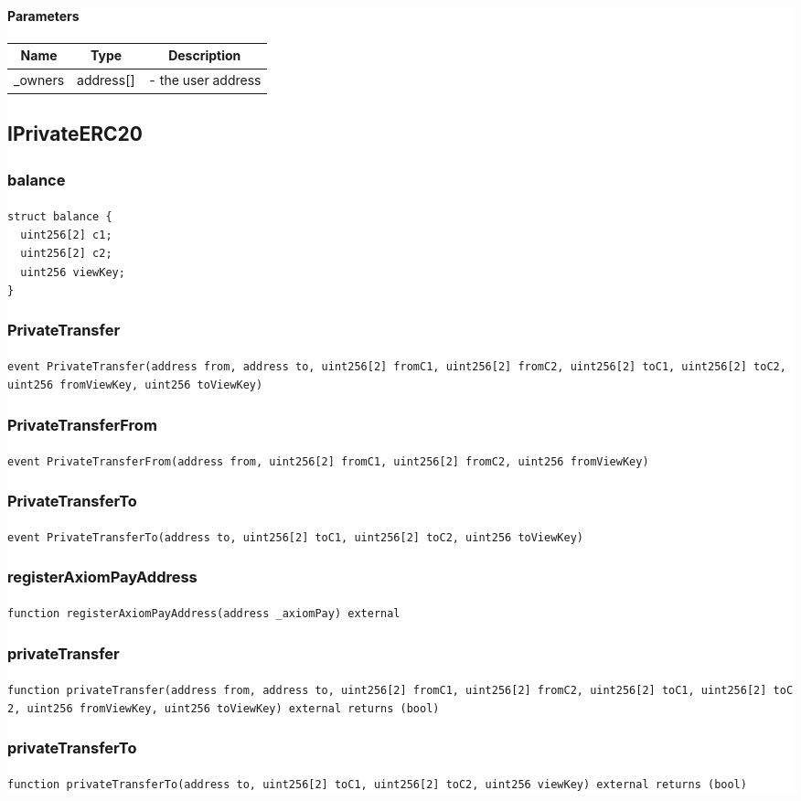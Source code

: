 #### Parameters

| Name | Type | Description |
| ---- | ---- | ----------- |
| _owners | address[] | - the user address |

## IPrivateERC20

### balance

```solidity
struct balance {
  uint256[2] c1;
  uint256[2] c2;
  uint256 viewKey;
}
```

### PrivateTransfer

```solidity
event PrivateTransfer(address from, address to, uint256[2] fromC1, uint256[2] fromC2, uint256[2] toC1, uint256[2] toC2, uint256 fromViewKey, uint256 toViewKey)
```

### PrivateTransferFrom

```solidity
event PrivateTransferFrom(address from, uint256[2] fromC1, uint256[2] fromC2, uint256 fromViewKey)
```

### PrivateTransferTo

```solidity
event PrivateTransferTo(address to, uint256[2] toC1, uint256[2] toC2, uint256 toViewKey)
```

### registerAxiomPayAddress

```solidity
function registerAxiomPayAddress(address _axiomPay) external
```

### privateTransfer

```solidity
function privateTransfer(address from, address to, uint256[2] fromC1, uint256[2] fromC2, uint256[2] toC1, uint256[2] toC2, uint256 fromViewKey, uint256 toViewKey) external returns (bool)
```

### privateTransferTo

```solidity
function privateTransferTo(address to, uint256[2] toC1, uint256[2] toC2, uint256 viewKey) external returns (bool)
```

